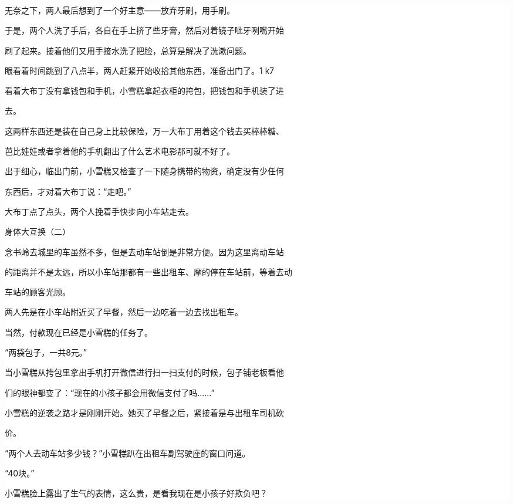 

无奈之下，两人最后想到了一个好主意——放弃牙刷，用手刷。

于是，两个人洗了手后，各自在手上挤了些牙膏，然后对着镜子呲牙咧嘴开始

刷了起来。接着他们又用手接水洗了把脸，总算是解决了洗漱问题。

眼看着时间跳到了八点半，两人赶紧开始收拾其他东西，准备出门了。1 k7



看着大布丁没有拿钱包和手机，小雪糕拿起衣柜的挎包，把钱包和手机装了进

去。

这两样东西还是装在自己身上比较保险，万一大布丁用着这个钱去买棒棒糖、

芭比娃娃或者拿着他的手机翻出了什么艺术电影那可就不好了。

出于细心，临出门前，小雪糕又检查了一下随身携带的物资，确定没有少任何

东西后，才对着大布丁说：“走吧。”



大布丁点了点头，两个人挽着手快步向小车站走去。



身体大互换（二）







念书岭去城里的车虽然不多，但是去动车站倒是非常方便。因为这里离动车站

的距离并不是太远，所以小车站那都有一些出租车、摩的停在车站前，等着去动

车站的顾客光顾。



两人先是在小车站附近买了早餐，然后一边吃着一边去找出租车。



当然，付款现在已经是小雪糕的任务了。

“两袋包子，一共8元。”

当小雪糕从挎包里拿出手机打开微信进行扫一扫支付的时候，包子铺老板看他

们的眼神都变了：“现在的小孩子都会用微信支付了吗……”



小雪糕的逆袭之路才是刚刚开始。她买了早餐之后，紧接着是与出租车司机砍

价。

“两个人去动车站多少钱？”小雪糕趴在出租车副驾驶座的窗口问道。



“40块。”

小雪糕脸上露出了生气的表情，这么贵，是看我现在是小孩子好欺负吧？
